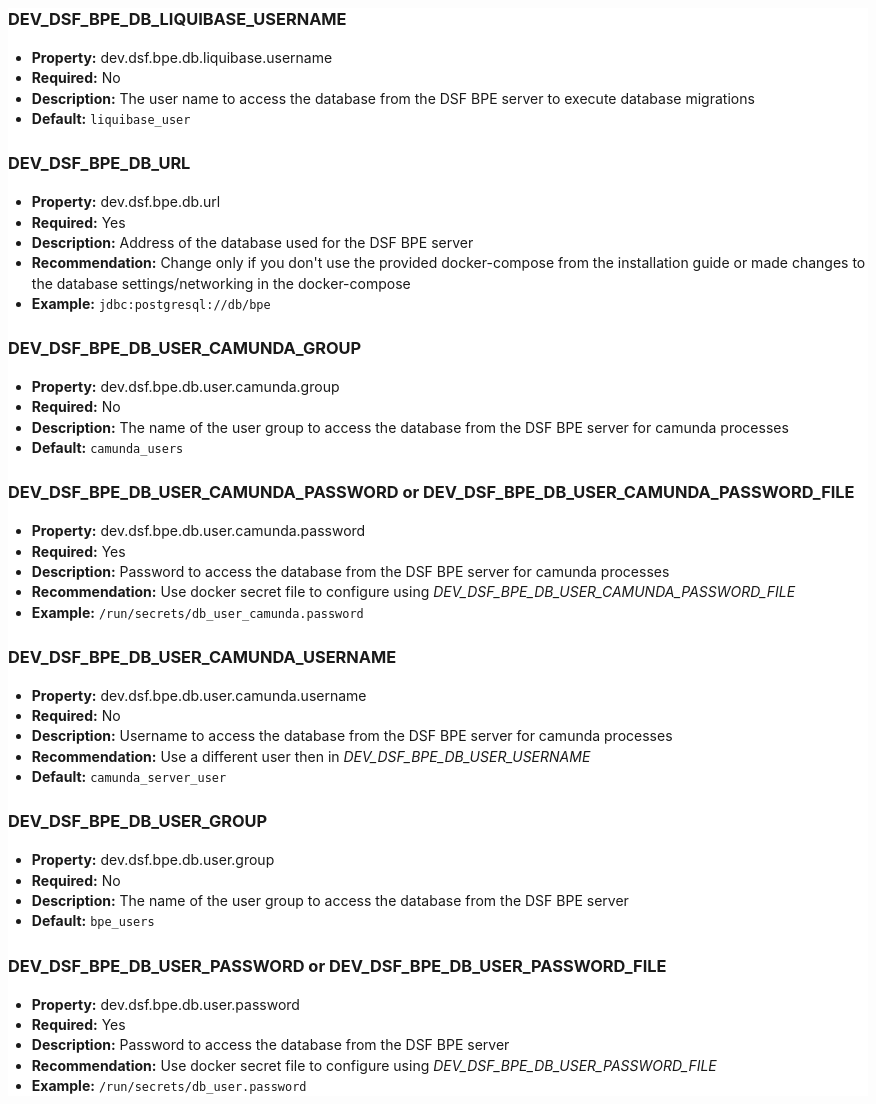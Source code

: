 
### DEV_DSF_BPE_DB_LIQUIBASE_USERNAME
- **Property:** dev.dsf.bpe.db.liquibase.username
- **Required:** No
- **Description:** The user name to access the database from the DSF BPE server to execute database migrations
- **Default:** `liquibase_user`


### DEV_DSF_BPE_DB_URL
- **Property:** dev.dsf.bpe.db.url
- **Required:** Yes
- **Description:** Address of the database used for the DSF BPE server
- **Recommendation:** Change only if you don't use the provided docker-compose from the installation guide or made changes to the database settings/networking in the docker-compose
- **Example:** `jdbc:postgresql://db/bpe`


### DEV_DSF_BPE_DB_USER_CAMUNDA_GROUP
- **Property:** dev.dsf.bpe.db.user.camunda.group
- **Required:** No
- **Description:** The name of the user group to access the database from the DSF BPE server for camunda processes
- **Default:** `camunda_users`


### DEV_DSF_BPE_DB_USER_CAMUNDA_PASSWORD or DEV_DSF_BPE_DB_USER_CAMUNDA_PASSWORD_FILE
- **Property:** dev.dsf.bpe.db.user.camunda.password
- **Required:** Yes
- **Description:** Password to access the database from the DSF BPE server for camunda processes
- **Recommendation:** Use docker secret file to configure using *DEV_DSF_BPE_DB_USER_CAMUNDA_PASSWORD_FILE*
- **Example:** `/run/secrets/db_user_camunda.password`


### DEV_DSF_BPE_DB_USER_CAMUNDA_USERNAME
- **Property:** dev.dsf.bpe.db.user.camunda.username
- **Required:** No
- **Description:** Username to access the database from the DSF BPE server for camunda processes
- **Recommendation:** Use a different user then in *DEV_DSF_BPE_DB_USER_USERNAME*
- **Default:** `camunda_server_user`


### DEV_DSF_BPE_DB_USER_GROUP
- **Property:** dev.dsf.bpe.db.user.group
- **Required:** No
- **Description:** The name of the user group to access the database from the DSF BPE server
- **Default:** `bpe_users`


### DEV_DSF_BPE_DB_USER_PASSWORD or DEV_DSF_BPE_DB_USER_PASSWORD_FILE
- **Property:** dev.dsf.bpe.db.user.password
- **Required:** Yes
- **Description:** Password to access the database from the DSF BPE server
- **Recommendation:** Use docker secret file to configure using *DEV_DSF_BPE_DB_USER_PASSWORD_FILE*
- **Example:** `/run/secrets/db_user.password`
